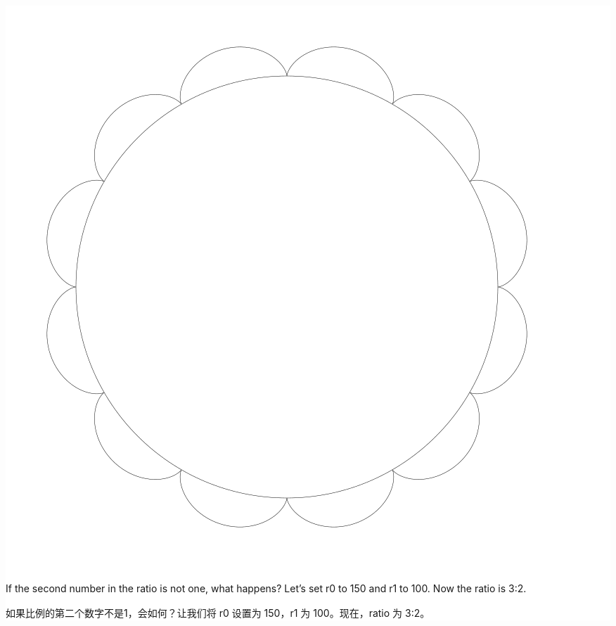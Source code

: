 ![image](../posts/images/ch09/out-22.png)

If the second number in the ratio is not one, what happens? Let’s set r0 to 150 and r1 to 100. Now the ratio is 3:2.

如果比例的第二个数字不是1，会如何？让我们将 r0 设置为 150，r1 为 100。现在，ratio 为 3:2。
